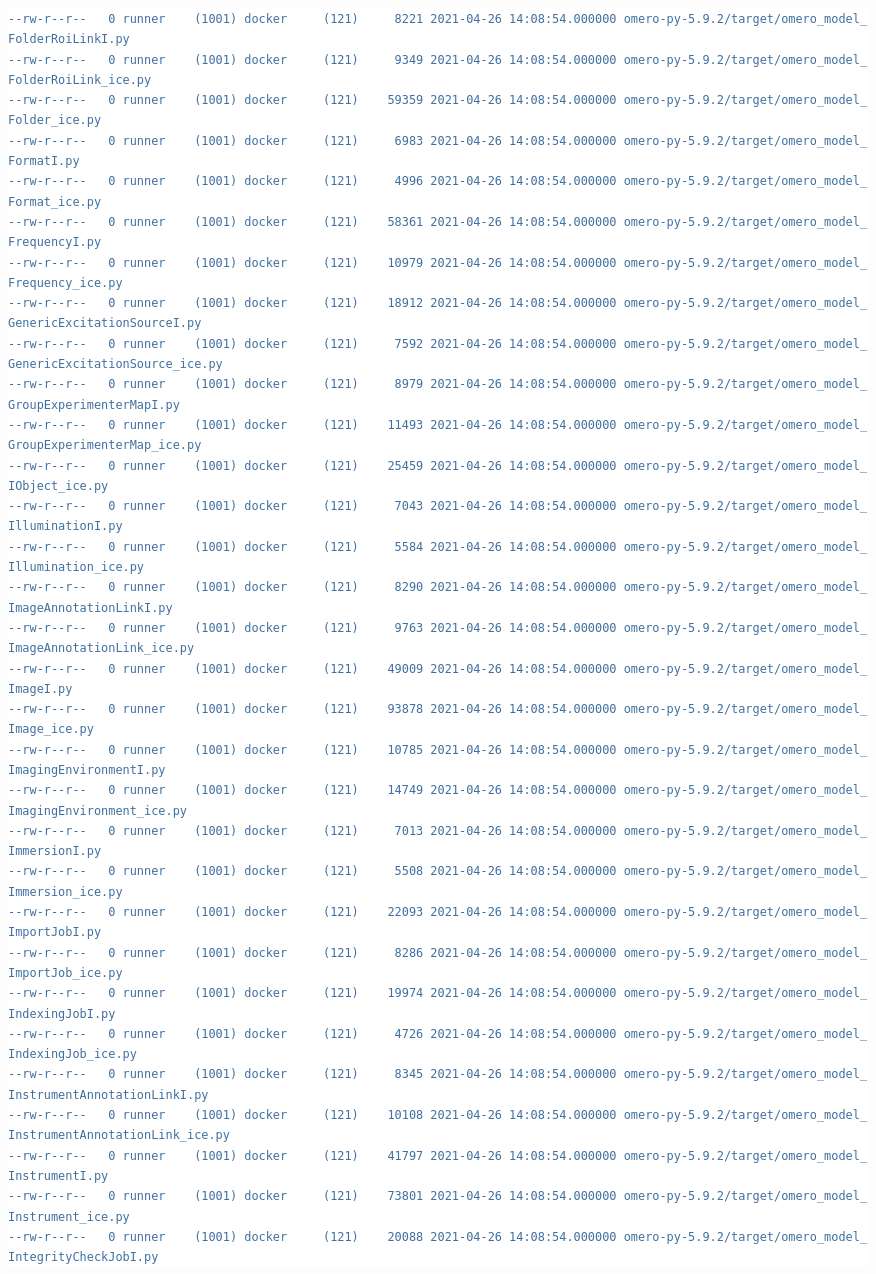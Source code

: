 ```diff
--rw-r--r--   0 runner    (1001) docker     (121)     8221 2021-04-26 14:08:54.000000 omero-py-5.9.2/target/omero_model_FolderRoiLinkI.py
--rw-r--r--   0 runner    (1001) docker     (121)     9349 2021-04-26 14:08:54.000000 omero-py-5.9.2/target/omero_model_FolderRoiLink_ice.py
--rw-r--r--   0 runner    (1001) docker     (121)    59359 2021-04-26 14:08:54.000000 omero-py-5.9.2/target/omero_model_Folder_ice.py
--rw-r--r--   0 runner    (1001) docker     (121)     6983 2021-04-26 14:08:54.000000 omero-py-5.9.2/target/omero_model_FormatI.py
--rw-r--r--   0 runner    (1001) docker     (121)     4996 2021-04-26 14:08:54.000000 omero-py-5.9.2/target/omero_model_Format_ice.py
--rw-r--r--   0 runner    (1001) docker     (121)    58361 2021-04-26 14:08:54.000000 omero-py-5.9.2/target/omero_model_FrequencyI.py
--rw-r--r--   0 runner    (1001) docker     (121)    10979 2021-04-26 14:08:54.000000 omero-py-5.9.2/target/omero_model_Frequency_ice.py
--rw-r--r--   0 runner    (1001) docker     (121)    18912 2021-04-26 14:08:54.000000 omero-py-5.9.2/target/omero_model_GenericExcitationSourceI.py
--rw-r--r--   0 runner    (1001) docker     (121)     7592 2021-04-26 14:08:54.000000 omero-py-5.9.2/target/omero_model_GenericExcitationSource_ice.py
--rw-r--r--   0 runner    (1001) docker     (121)     8979 2021-04-26 14:08:54.000000 omero-py-5.9.2/target/omero_model_GroupExperimenterMapI.py
--rw-r--r--   0 runner    (1001) docker     (121)    11493 2021-04-26 14:08:54.000000 omero-py-5.9.2/target/omero_model_GroupExperimenterMap_ice.py
--rw-r--r--   0 runner    (1001) docker     (121)    25459 2021-04-26 14:08:54.000000 omero-py-5.9.2/target/omero_model_IObject_ice.py
--rw-r--r--   0 runner    (1001) docker     (121)     7043 2021-04-26 14:08:54.000000 omero-py-5.9.2/target/omero_model_IlluminationI.py
--rw-r--r--   0 runner    (1001) docker     (121)     5584 2021-04-26 14:08:54.000000 omero-py-5.9.2/target/omero_model_Illumination_ice.py
--rw-r--r--   0 runner    (1001) docker     (121)     8290 2021-04-26 14:08:54.000000 omero-py-5.9.2/target/omero_model_ImageAnnotationLinkI.py
--rw-r--r--   0 runner    (1001) docker     (121)     9763 2021-04-26 14:08:54.000000 omero-py-5.9.2/target/omero_model_ImageAnnotationLink_ice.py
--rw-r--r--   0 runner    (1001) docker     (121)    49009 2021-04-26 14:08:54.000000 omero-py-5.9.2/target/omero_model_ImageI.py
--rw-r--r--   0 runner    (1001) docker     (121)    93878 2021-04-26 14:08:54.000000 omero-py-5.9.2/target/omero_model_Image_ice.py
--rw-r--r--   0 runner    (1001) docker     (121)    10785 2021-04-26 14:08:54.000000 omero-py-5.9.2/target/omero_model_ImagingEnvironmentI.py
--rw-r--r--   0 runner    (1001) docker     (121)    14749 2021-04-26 14:08:54.000000 omero-py-5.9.2/target/omero_model_ImagingEnvironment_ice.py
--rw-r--r--   0 runner    (1001) docker     (121)     7013 2021-04-26 14:08:54.000000 omero-py-5.9.2/target/omero_model_ImmersionI.py
--rw-r--r--   0 runner    (1001) docker     (121)     5508 2021-04-26 14:08:54.000000 omero-py-5.9.2/target/omero_model_Immersion_ice.py
--rw-r--r--   0 runner    (1001) docker     (121)    22093 2021-04-26 14:08:54.000000 omero-py-5.9.2/target/omero_model_ImportJobI.py
--rw-r--r--   0 runner    (1001) docker     (121)     8286 2021-04-26 14:08:54.000000 omero-py-5.9.2/target/omero_model_ImportJob_ice.py
--rw-r--r--   0 runner    (1001) docker     (121)    19974 2021-04-26 14:08:54.000000 omero-py-5.9.2/target/omero_model_IndexingJobI.py
--rw-r--r--   0 runner    (1001) docker     (121)     4726 2021-04-26 14:08:54.000000 omero-py-5.9.2/target/omero_model_IndexingJob_ice.py
--rw-r--r--   0 runner    (1001) docker     (121)     8345 2021-04-26 14:08:54.000000 omero-py-5.9.2/target/omero_model_InstrumentAnnotationLinkI.py
--rw-r--r--   0 runner    (1001) docker     (121)    10108 2021-04-26 14:08:54.000000 omero-py-5.9.2/target/omero_model_InstrumentAnnotationLink_ice.py
--rw-r--r--   0 runner    (1001) docker     (121)    41797 2021-04-26 14:08:54.000000 omero-py-5.9.2/target/omero_model_InstrumentI.py
--rw-r--r--   0 runner    (1001) docker     (121)    73801 2021-04-26 14:08:54.000000 omero-py-5.9.2/target/omero_model_Instrument_ice.py
--rw-r--r--   0 runner    (1001) docker     (121)    20088 2021-04-26 14:08:54.000000 omero-py-5.9.2/target/omero_model_IntegrityCheckJobI.py
```